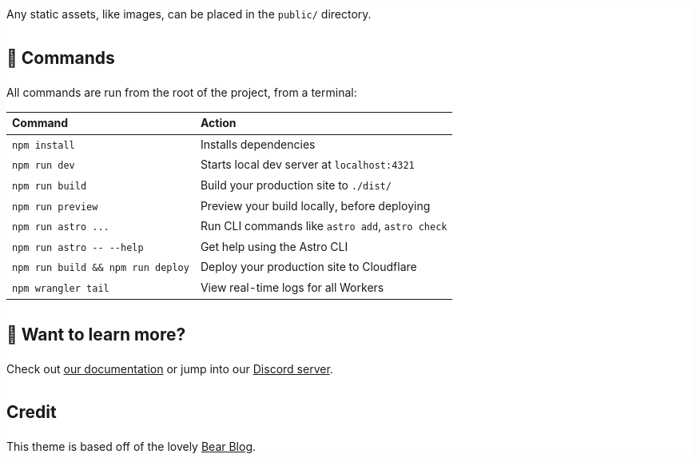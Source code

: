 Any static assets, like images, can be placed in the `public/` directory.

## 🧞 Commands

All commands are run from the root of the project, from a terminal:

| Command                           | Action                                           |
| :-------------------------------- | :----------------------------------------------- |
| `npm install`                     | Installs dependencies                            |
| `npm run dev`                     | Starts local dev server at `localhost:4321`      |
| `npm run build`                   | Build your production site to `./dist/`          |
| `npm run preview`                 | Preview your build locally, before deploying     |
| `npm run astro ...`               | Run CLI commands like `astro add`, `astro check` |
| `npm run astro -- --help`         | Get help using the Astro CLI                     |
| `npm run build && npm run deploy` | Deploy your production site to Cloudflare        |
| `npm wrangler tail`               | View real-time logs for all Workers              |

## 👀 Want to learn more?

Check out [our documentation](https://docs.astro.build) or jump into our [Discord server](https://astro.build/chat).

## Credit

This theme is based off of the lovely [Bear Blog](https://github.com/HermanMartinus/bearblog/).
